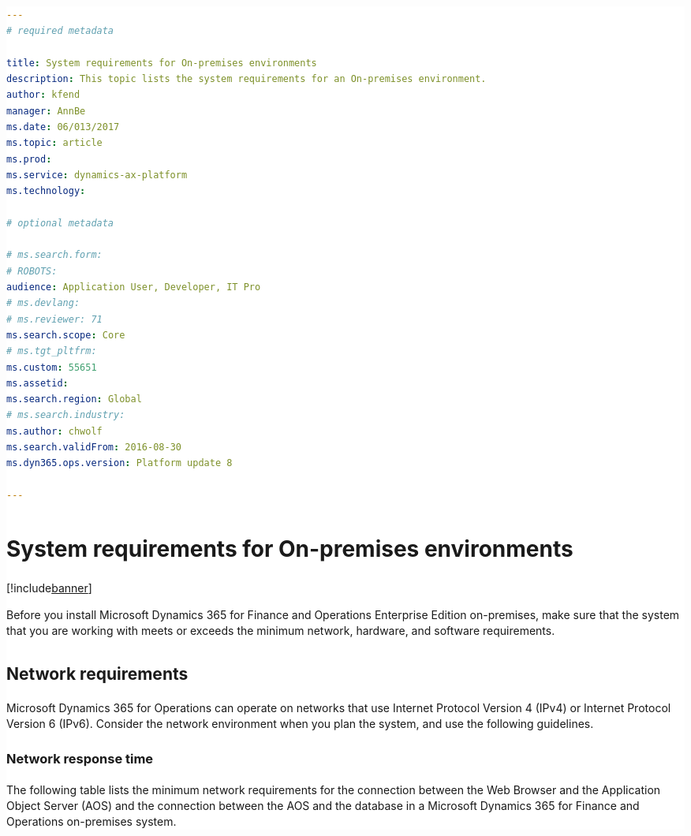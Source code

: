 ```yaml
---
# required metadata

title: System requirements for On-premises environments
description: This topic lists the system requirements for an On-premises environment.
author: kfend
manager: AnnBe
ms.date: 06/013/2017
ms.topic: article
ms.prod: 
ms.service: dynamics-ax-platform
ms.technology: 

# optional metadata

# ms.search.form: 
# ROBOTS: 
audience: Application User, Developer, IT Pro
# ms.devlang: 
# ms.reviewer: 71
ms.search.scope: Core
# ms.tgt_pltfrm: 
ms.custom: 55651
ms.assetid: 
ms.search.region: Global
# ms.search.industry: 
ms.author: chwolf
ms.search.validFrom: 2016-08-30
ms.dyn365.ops.version: Platform update 8

---
```


# System requirements for On-premises environments

[!include[banner](../includes/banner.md)]

Before you install Microsoft Dynamics 365 for Finance and Operations Enterprise Edition on-premises, make sure that the system that you are working with meets or exceeds the minimum network, hardware, and software requirements. 

## Network requirements 
Microsoft Dynamics 365 for Operations can operate on networks that use Internet Protocol Version 4 (IPv4) or Internet Protocol Version 6 (IPv6). Consider the network environment when you plan the system, and use the following guidelines. 

### Network response time 
The following table lists the minimum network requirements for the connection between the Web Browser and the Application Object Server (AOS) and the connection between the AOS and the database in a Microsoft Dynamics 365 for Finance and Operations on-premises system. 
